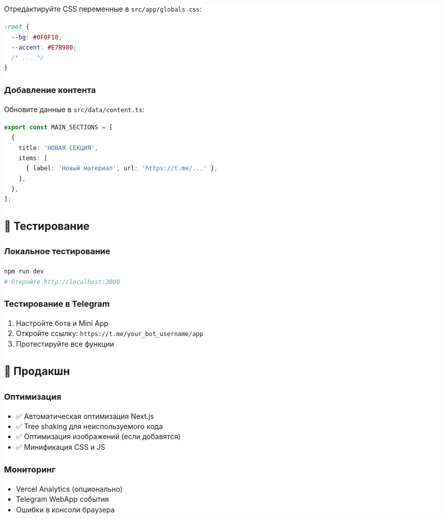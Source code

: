 Отредактируйте CSS переменные в `src/app/globals.css`:

```css
:root {
  --bg: #0F0F10;
  --accent: #E7B980;
  /* ... */
}
```

### Добавление контента

Обновите данные в `src/data/content.ts`:

```typescript
export const MAIN_SECTIONS = [
  {
    title: 'НОВАЯ СЕКЦИЯ',
    items: [
      { label: 'Новый материал', url: 'https://t.me/...' },
    ],
  },
];
```

## 📱 Тестирование

### Локальное тестирование

```bash
npm run dev
# Откройте http://localhost:3000
```

### Тестирование в Telegram

1. Настройте бота и Mini App
2. Откройте ссылку: `https://t.me/your_bot_username/app`
3. Протестируйте все функции

## 🚀 Продакшн

### Оптимизация

- ✅ Автоматическая оптимизация Next.js
- ✅ Tree shaking для неиспользуемого кода
- ✅ Оптимизация изображений (если добавятся)
- ✅ Минификация CSS и JS

### Мониторинг

- Vercel Analytics (опционально)
- Telegram WebApp события
- Ошибки в консоли браузера
